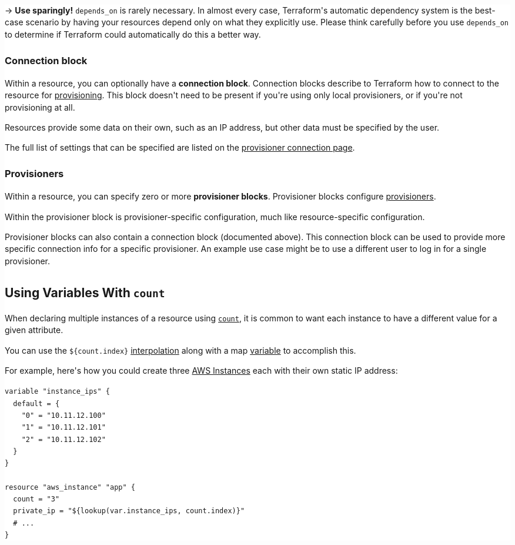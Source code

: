 -> **Use sparingly!** `depends_on` is rarely necessary.
In almost every case, Terraform's automatic dependency system is the best-case
scenario by having your resources depend only on what they explicitly use.
Please think carefully before you use `depends_on` to determine if Terraform
could automatically do this a better way.

### Connection block

Within a resource, you can optionally have a **connection block**.
Connection blocks describe to Terraform how to connect to the
resource for
[provisioning](/docs/provisioners/index.html). This block doesn't
need to be present if you're using only local provisioners, or
if you're not provisioning at all.

Resources provide some data on their own, such as an IP address,
but other data must be specified by the user.

The full list of settings that can be specified are listed on
the [provisioner connection page](/docs/provisioners/connection.html).

### Provisioners

Within a resource, you can specify zero or more **provisioner
blocks**. Provisioner blocks configure
[provisioners](/docs/provisioners/index.html).

Within the provisioner block is provisioner-specific configuration,
much like resource-specific configuration.

Provisioner blocks can also contain a connection block
(documented above). This connection block can be used to
provide more specific connection info for a specific provisioner.
An example use case might be to use a different user to log in
for a single provisioner.

## Using Variables With `count`

When declaring multiple instances of a resource using [`count`](#count), it is
common to want each instance to have a different value for a given attribute.

You can use the `${count.index}`
[interpolation](./interpolation.html) along with a map
[variable](./variables.html) to accomplish this.

For example, here's how you could create three [AWS
Instances](/docs/providers/aws/r/instance.html) each with their own
static IP address:

```hcl
variable "instance_ips" {
  default = {
    "0" = "10.11.12.100"
    "1" = "10.11.12.101"
    "2" = "10.11.12.102"
  }
}

resource "aws_instance" "app" {
  count = "3"
  private_ip = "${lookup(var.instance_ips, count.index)}"
  # ...
}
```
